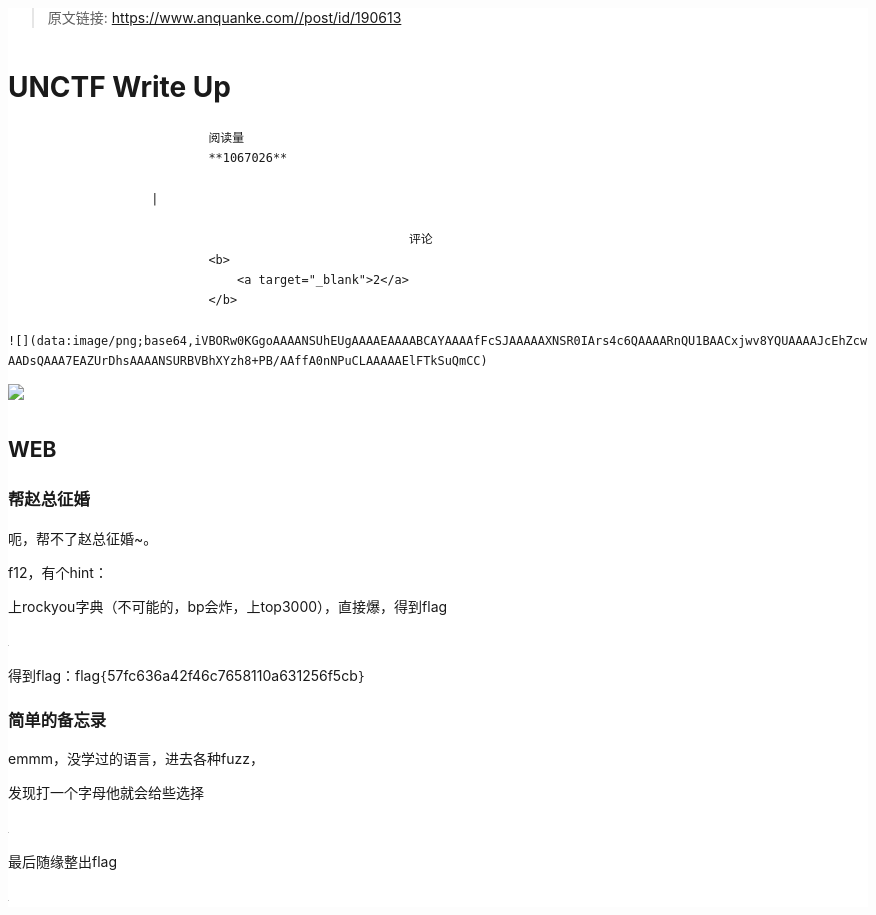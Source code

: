 > 原文链接: https://www.anquanke.com//post/id/190613 


# UNCTF Write Up


                                阅读量   
                                **1067026**
                            
                        |
                        
                                                            评论
                                <b>
                                    <a target="_blank">2</a>
                                </b>
                                                                                                                                    ![](data:image/png;base64,iVBORw0KGgoAAAANSUhEUgAAAAEAAAABCAYAAAAfFcSJAAAAAXNSR0IArs4c6QAAAARnQU1BAACxjwv8YQUAAAAJcEhZcwAADsQAAA7EAZUrDhsAAAANSURBVBhXYzh8+PB/AAffA0nNPuCLAAAAAElFTkSuQmCC)
                                                                                            



[![](https://p4.ssl.qhimg.com/t014c9b8080cecc582e.jpg)](https://p4.ssl.qhimg.com/t014c9b8080cecc582e.jpg)



## WEB

### <a name="header-n3"></a>帮赵总征婚

呃，帮不了赵总征婚~。

f12，有个hint：

上rockyou字典（不可能的，bp会炸，上top3000），直接爆，得到flag

[![](data:image/png;base64,iVBORw0KGgoAAAANSUhEUgAAAAEAAAABCAYAAAAfFcSJAAAAAXNSR0IArs4c6QAAAARnQU1BAACxjwv8YQUAAAAJcEhZcwAADsQAAA7EAZUrDhsAAAANSURBVBhXYzh8+PB/AAffA0nNPuCLAAAAAElFTkSuQmCC)](https://p5.ssl.qhimg.com/t01fe0b0209adb8549f.png)

得到flag：flag`{`57fc636a42f46c7658110a631256f5cb`}`

### <a name="header-n10"></a>简单的备忘录

emmm，没学过的语言，进去各种fuzz，

发现打一个字母他就会给些选择

[![](data:image/png;base64,iVBORw0KGgoAAAANSUhEUgAAAAEAAAABCAYAAAAfFcSJAAAAAXNSR0IArs4c6QAAAARnQU1BAACxjwv8YQUAAAAJcEhZcwAADsQAAA7EAZUrDhsAAAANSURBVBhXYzh8+PB/AAffA0nNPuCLAAAAAElFTkSuQmCC)](https://p5.ssl.qhimg.com/t01b556d8884c351425.png)

最后随缘整出flag

[![](data:image/png;base64,iVBORw0KGgoAAAANSUhEUgAAAAEAAAABCAYAAAAfFcSJAAAAAXNSR0IArs4c6QAAAARnQU1BAACxjwv8YQUAAAAJcEhZcwAADsQAAA7EAZUrDhsAAAANSURBVBhXYzh8+PB/AAffA0nNPuCLAAAAAElFTkSuQmCC)](https://p3.ssl.qhimg.com/t01a82e3b736dd6d396.png)
